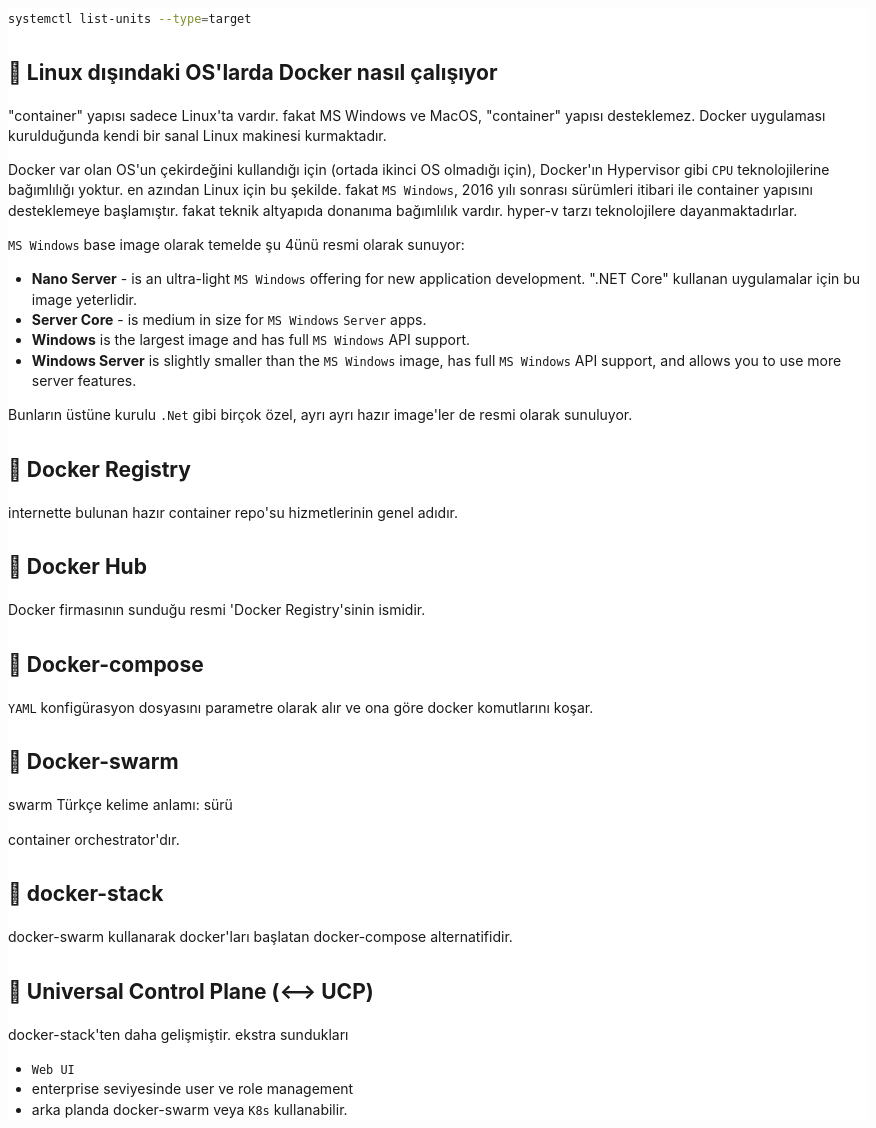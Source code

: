 ```sh
systemctl list-units --type=target
```

## 📌 Linux dışındaki OS'larda Docker nasıl çalışıyor

"container" yapısı sadece Linux'ta vardır. fakat MS Windows ve MacOS, "container" yapısı desteklemez. Docker uygulaması kurulduğunda kendi bir sanal Linux makinesi kurmaktadır.

Docker var olan OS'un çekirdeğini kullandığı için (ortada ikinci OS olmadığı için), Docker'ın Hypervisor gibi `CPU` teknolojilerine bağımlılığı yoktur. en azından Linux için bu şekilde. fakat `MS Windows`, 2016 yılı sonrası sürümleri itibari ile container yapısını desteklemeye başlamıştır. fakat teknik altyapıda donanıma bağımlılık vardır. hyper-v tarzı teknolojilere dayanmaktadırlar.

`MS Windows` base image olarak temelde şu 4ünü resmi olarak sunuyor:

- __Nano Server__ - is an ultra-light `MS Windows` offering for new application development. ".NET Core" kullanan uygulamalar için bu image yeterlidir.
- __Server Core__ - is medium in size for `MS Windows` `Server` apps.
- __Windows__ is the largest image and has full `MS Windows` API support.
- __Windows Server__ is slightly smaller than the `MS Windows` image, has full `MS Windows` API support, and allows you to use more server features.

Bunların üstüne kurulu `.Net` gibi birçok özel, ayrı ayrı hazır image'ler de resmi olarak sunuluyor.

## 📌 Docker Registry

internette bulunan hazır container repo'su hizmetlerinin genel adıdır.

## 📌 Docker Hub

Docker firmasının sunduğu resmi 'Docker Registry'sinin ismidir.

## 📌 Docker-compose

`YAML` konfigürasyon dosyasını parametre olarak alır ve ona göre docker komutlarını koşar.

## 📌 Docker-swarm

swarm Türkçe kelime anlamı: sürü

container orchestrator'dır.

## 📌 docker-stack

docker-swarm kullanarak docker'ları başlatan docker-compose alternatifidir.

## 📌 Universal Control Plane (⟷ UCP)

docker-stack'ten daha gelişmiştir. ekstra sundukları

- `Web UI`
- enterprise seviyesinde user ve role management
- arka planda docker-swarm veya `K8s` kullanabilir.
